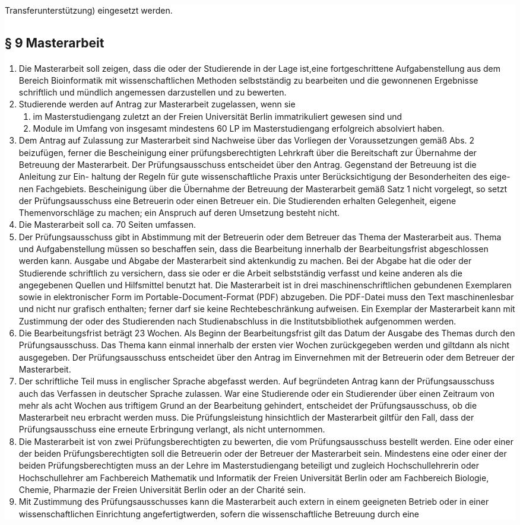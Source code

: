    Transferunterstützung) eingesetzt werden.

## § 9 Masterarbeit

01. Die Masterarbeit soll zeigen, dass die oder der Studierende in der Lage
    ist,eine fortgeschrittene Aufgabenstellung aus dem Bereich Bioinformatik mit
    wissenschaftlichen Methoden selbstständig zu bearbeiten und die gewonnenen
    Ergebnisse schriftlich und mündlich angemessen darzustellen und zu bewerten.
02. Studierende werden auf Antrag zur Masterarbeit zugelassen, wenn sie
    1. im Masterstudiengang zuletzt an der Freien Universität Berlin
       immatrikuliert gewesen sind und
    2. Module im Umfang von insgesamt mindestens 60 LP im Masterstudiengang
       erfolgreich absolviert haben.
03. Dem Antrag auf Zulassung zur Masterarbeit sind Nachweise über das Vorliegen
    der Voraussetzungen gemäß Abs. 2 beizufügen, ferner die Bescheinigung einer
    prüfungsberechtigten Lehrkraft über die Bereitschaft zur Übernahme der
    Betreuung der Masterarbeit. Der Prüfungsausschuss entscheidet über den
    Antrag. Gegenstand der Betreuung ist die Anleitung zur Ein- haltung der
    Regeln für gute wissenschaftliche Praxis unter Berücksichtigung der
    Besonderheiten des eige- nen Fachgebiets. Bescheinigung über die Übernahme
    der Betreuung der Masterarbeit gemäß Satz 1 nicht vorgelegt, so setzt der
    Prüfungsausschuss eine Betreuerin oder einen Betreuer ein. Die Studierenden
    erhalten Gelegenheit, eigene Themenvorschläge zu machen; ein Anspruch auf
    deren Umsetzung besteht nicht.
04. Die Masterarbeit soll ca. 70 Seiten umfassen.
05. Der Prüfungsausschuss gibt in Abstimmung mit der Betreuerin oder dem
    Betreuer das Thema der Masterarbeit aus. Thema und Aufgabenstellung müssen
    so beschaffen sein, dass die Bearbeitung innerhalb der Bearbeitungsfrist
    abgeschlossen werden kann. Ausgabe und Abgabe der Masterarbeit sind
    aktenkundig zu machen. Bei der Abgabe hat die oder der Studierende
    schriftlich zu versichern, dass sie oder er die Arbeit selbstständig
    verfasst und keine anderen als die angegebenen Quellen und Hilfsmittel
    benutzt hat. Die Masterarbeit ist in drei maschinenschriftlichen gebundenen
    Exemplaren sowie in elektronischer Form im Portable-Document-Format (PDF)
    abzugeben. Die PDF-Datei muss den Text maschinenlesbar und nicht nur
    grafisch enthalten; ferner darf sie keine Rechtebeschränkung aufweisen. Ein
    Exemplar der Masterarbeit kann mit Zustimmung der oder des Studierenden nach
    Studienabschluss in die Institutsbibliothek aufgenommen werden.
06. Die Bearbeitungsfrist beträgt 23 Wochen. Als Beginn der Bearbeitungsfrist
    gilt das Datum der Ausgabe des Themas durch den Prüfungsausschuss. Das Thema
    kann einmal innerhalb der ersten vier Wochen zurückgegeben werden und
    giltdann als nicht ausgegeben. Der Prüfungsausschuss entscheidet über den
    Antrag im Einvernehmen mit der Betreuerin oder dem Betreuer der
    Masterarbeit.
07. Der schriftliche Teil muss in englischer Sprache abgefasst werden. Auf
    begründeten Antrag kann der Prüfungsausschuss auch das Verfassen in
    deutscher Sprache zulassen. War eine Studierende oder ein Studierender über
    einen Zeitraum von mehr als acht Wochen aus triftigem Grund an der
    Bearbeitung gehindert, entscheidet der Prüfungsausschuss, ob die
    Masterarbeit neu erbracht werden muss. Die Prüfungsleistung hinsichtlich der
    Masterarbeit giltfür den Fall, dass der Prüfungsausschuss eine erneute
    Erbringung verlangt, als nicht unternommen.
08. Die Masterarbeit ist von zwei Prüfungsberechtigten zu bewerten, die vom
    Prüfungsausschuss bestellt werden. Eine oder einer der beiden
    Prüfungsberechtigten soll die Betreuerin oder der Betreuer der Masterarbeit
    sein. Mindestens eine oder einer der beiden Prüfungsberechtigten muss an der
    Lehre im Masterstudiengang beteiligt und zugleich Hochschullehrerin oder
    Hochschullehrer am Fachbereich Mathematik und Informatik der Freien
    Universität Berlin oder am Fachbereich Biologie, Chemie, Pharmazie der
    Freien Universität Berlin oder an der Charité sein.
09. Mit Zustimmung des Prüfungsausschusses kann die Masterarbeit auch extern in
    einem geeigneten Betrieb oder in einer wissenschaftlichen Einrichtung
    angefertigtwerden, sofern die wissenschaftliche Betreuung durch eine